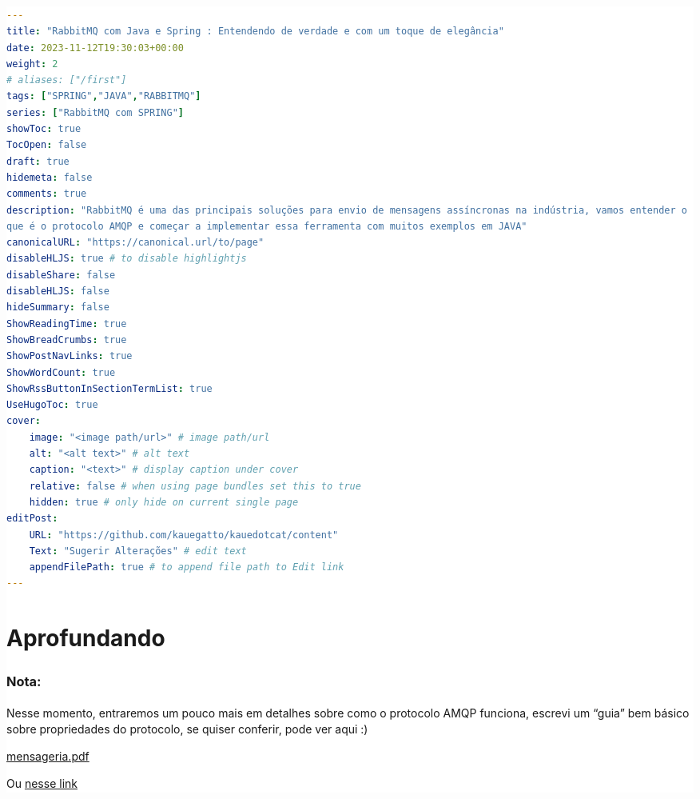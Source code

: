 ```yaml
---
title: "RabbitMQ com Java e Spring : Entendendo de verdade e com um toque de elegância"
date: 2023-11-12T19:30:03+00:00
weight: 2
# aliases: ["/first"]
tags: ["SPRING","JAVA","RABBITMQ"]
series: ["RabbitMQ com SPRING"]
showToc: true
TocOpen: false
draft: true
hidemeta: false
comments: true
description: "RabbitMQ é uma das principais soluções para envio de mensagens assíncronas na indústria, vamos entender o que é o protocolo AMQP e começar a implementar essa ferramenta com muitos exemplos em JAVA"
canonicalURL: "https://canonical.url/to/page"
disableHLJS: true # to disable highlightjs
disableShare: false
disableHLJS: false
hideSummary: false
ShowReadingTime: true
ShowBreadCrumbs: true
ShowPostNavLinks: true
ShowWordCount: true
ShowRssButtonInSectionTermList: true
UseHugoToc: true
cover:
    image: "<image path/url>" # image path/url
    alt: "<alt text>" # alt text
    caption: "<text>" # display caption under cover
    relative: false # when using page bundles set this to true
    hidden: true # only hide on current single page
editPost:
    URL: "https://github.com/kauegatto/kauedotcat/content"
    Text: "Sugerir Alterações" # edit text
    appendFilePath: true # to append file path to Edit link
---
```

# Aprofundando

### Nota:

Nesse momento, entraremos um pouco mais em detalhes sobre como o protocolo AMQP funciona, escrevi um “guia” bem básico sobre propriedades do protocolo, se quiser conferir, pode ver aqui :)

[mensageria.pdf](https://prod-files-secure.s3.us-west-2.amazonaws.com/f9f3aa45-f67b-42fb-a9fd-ab2167038212/299d79c0-36e3-442a-a6bf-3cdf3d4e5a1a/mensageria.pdf)

Ou [nesse link](https://drive.google.com/drive/folders/1PcESYtUyQ6O9QZun67YhjYXFjJSoCLZq?usp=sharing)
